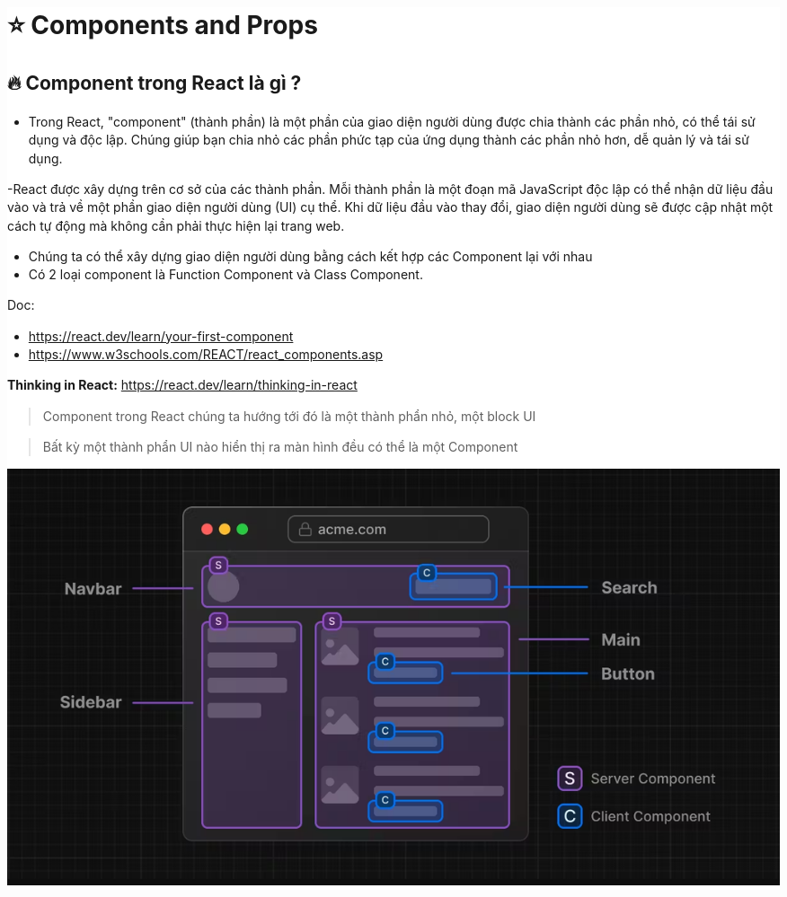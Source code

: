 # ⭐ Components and Props

## 🔥 Component trong React là gì ? 

- Trong React, "component" (thành phần) là một phần của giao diện người dùng được chia thành các phần nhỏ, có thể tái sử dụng và độc lập. Chúng giúp bạn chia nhỏ các phần phức tạp của ứng dụng thành các phần nhỏ hơn, dễ quản lý và tái sử dụng.

-React được xây dựng trên cơ sở của các thành phần. Mỗi thành phần là một đoạn mã JavaScript độc lập có thể nhận dữ liệu đầu vào và trả về một phần giao diện người dùng (UI) cụ thể. Khi dữ liệu đầu vào thay đổi, giao diện người dùng sẽ được cập nhật một cách tự động mà không cần phải thực hiện lại trang web.

- Chúng ta có thể xây dựng giao diện người dùng bằng cách kết hợp các Component lại với nhau
- Có 2 loại component là Function Component và Class Component.

Doc:  

- <https://react.dev/learn/your-first-component>
- <https://www.w3schools.com/REACT/react_components.asp>


**Thinking in React:** <https://react.dev/learn/thinking-in-react>

> Component trong React  chúng ta hướng tới đó là một thành phẩn nhỏ, một block UI

>Bất kỳ một thành phẩn UI nào hiển thị ra màn hình đều có thể là một Component

![is component](img/thing-component.png)
